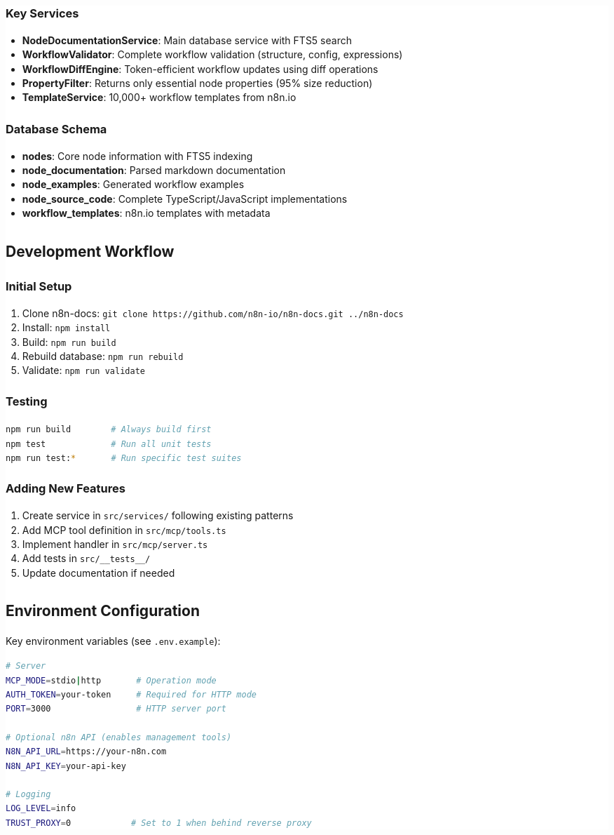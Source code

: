 ### Key Services
- **NodeDocumentationService**: Main database service with FTS5 search
- **WorkflowValidator**: Complete workflow validation (structure, config, expressions)
- **WorkflowDiffEngine**: Token-efficient workflow updates using diff operations
- **PropertyFilter**: Returns only essential node properties (95% size reduction)
- **TemplateService**: 10,000+ workflow templates from n8n.io

### Database Schema
- **nodes**: Core node information with FTS5 indexing
- **node_documentation**: Parsed markdown documentation
- **node_examples**: Generated workflow examples
- **node_source_code**: Complete TypeScript/JavaScript implementations
- **workflow_templates**: n8n.io templates with metadata

## Development Workflow

### Initial Setup
1. Clone n8n-docs: `git clone https://github.com/n8n-io/n8n-docs.git ../n8n-docs`
2. Install: `npm install`
3. Build: `npm run build`
4. Rebuild database: `npm run rebuild`
5. Validate: `npm run validate`

### Testing
```bash
npm run build        # Always build first
npm test             # Run all unit tests
npm run test:*       # Run specific test suites
```

### Adding New Features
1. Create service in `src/services/` following existing patterns
2. Add MCP tool definition in `src/mcp/tools.ts`
3. Implement handler in `src/mcp/server.ts`
4. Add tests in `src/__tests__/`
5. Update documentation if needed

## Environment Configuration

Key environment variables (see `.env.example`):
```bash
# Server
MCP_MODE=stdio|http       # Operation mode
AUTH_TOKEN=your-token     # Required for HTTP mode
PORT=3000                 # HTTP server port

# Optional n8n API (enables management tools)
N8N_API_URL=https://your-n8n.com
N8N_API_KEY=your-api-key

# Logging
LOG_LEVEL=info
TRUST_PROXY=0            # Set to 1 when behind reverse proxy
```
